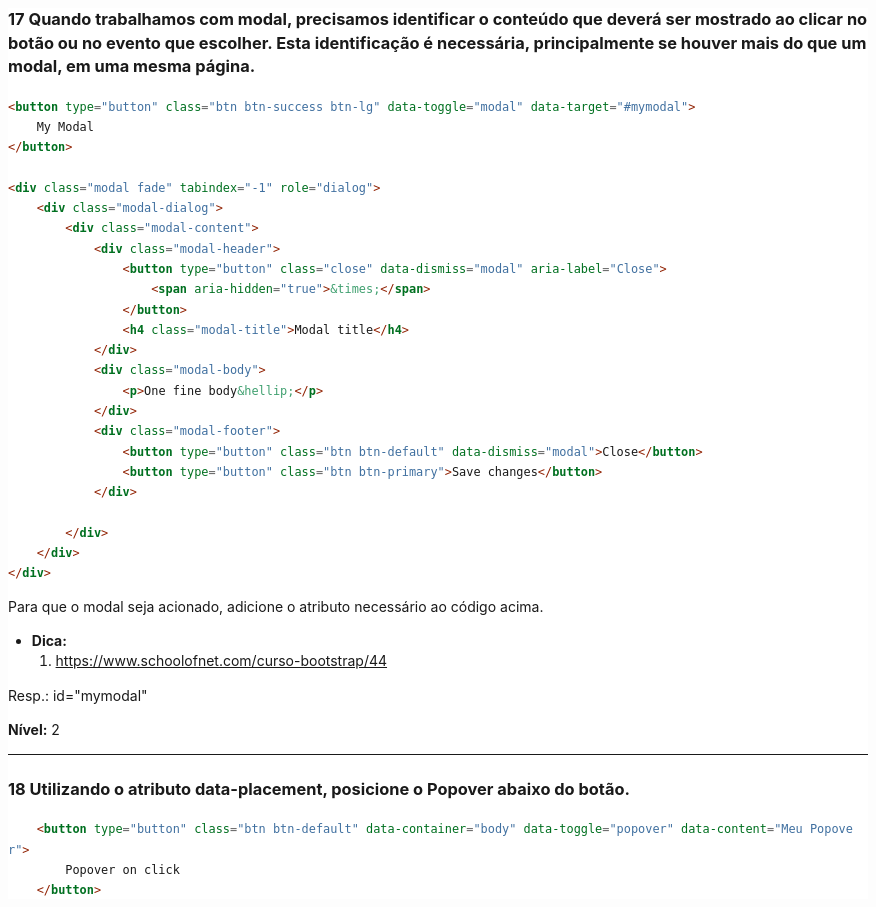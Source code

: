 ### 17 Quando trabalhamos com modal, precisamos identificar o conteúdo que deverá ser mostrado ao clicar no botão ou no evento que escolher. Esta identificação é necessária, principalmente se houver mais do que um modal, em uma mesma página.
    
```html
<button type="button" class="btn btn-success btn-lg" data-toggle="modal" data-target="#mymodal">
    My Modal
</button>

<div class="modal fade" tabindex="-1" role="dialog">
    <div class="modal-dialog">
        <div class="modal-content">
            <div class="modal-header">
                <button type="button" class="close" data-dismiss="modal" aria-label="Close">
                    <span aria-hidden="true">&times;</span>
                </button>
                <h4 class="modal-title">Modal title</h4>
            </div>
            <div class="modal-body">
                <p>One fine body&hellip;</p>
            </div>
            <div class="modal-footer">
                <button type="button" class="btn btn-default" data-dismiss="modal">Close</button>
                <button type="button" class="btn btn-primary">Save changes</button>
            </div>

        </div>
    </div>
</div>
```
    
Para que o modal seja acionado, adicione o atributo necessário ao código acima.

* **Dica:**
    1. <https://www.schoolofnet.com/curso-bootstrap/44>

Resp.: id="mymodal"

**Nível:** 2

***
    
### 18 Utilizando o atributo data-placement, posicione o Popover abaixo do botão.
    
```html
    <button type="button" class="btn btn-default" data-container="body" data-toggle="popover" data-content="Meu Popover">
        Popover on click
    </button>
```
